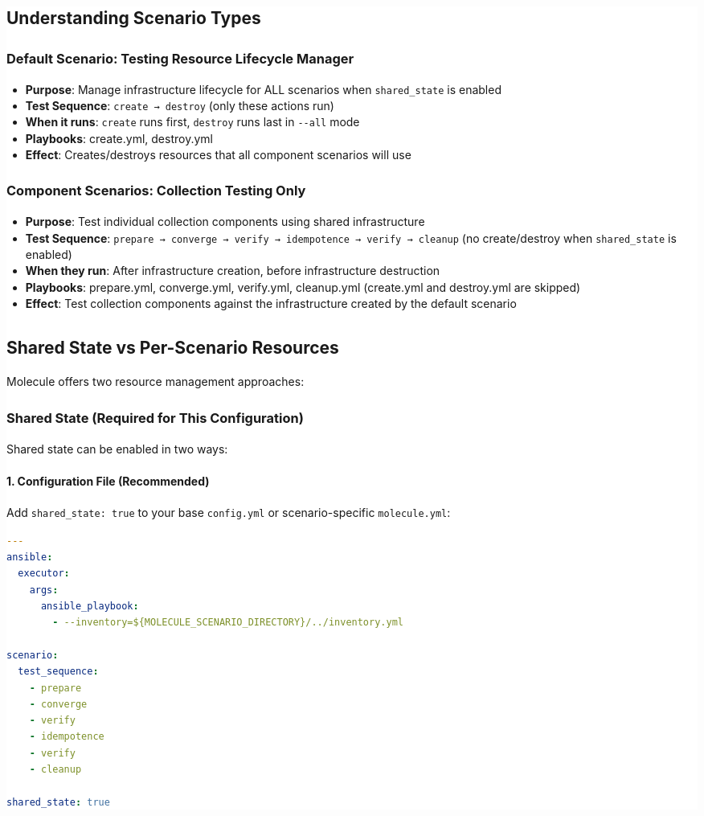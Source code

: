 ## Understanding Scenario Types

### Default Scenario: Testing Resource Lifecycle Manager

- **Purpose**: Manage infrastructure lifecycle for ALL scenarios when `shared_state` is enabled
- **Test Sequence**: `create → destroy` (only these actions run)
- **When it runs**: `create` runs first, `destroy` runs last in `--all` mode
- **Playbooks**: create.yml, destroy.yml
- **Effect**: Creates/destroys resources that all component scenarios will use

### Component Scenarios: Collection Testing Only

- **Purpose**: Test individual collection components using shared infrastructure
- **Test Sequence**: `prepare → converge → verify → idempotence → verify → cleanup` (no create/destroy when `shared_state` is enabled)
- **When they run**: After infrastructure creation, before infrastructure destruction
- **Playbooks**: prepare.yml, converge.yml, verify.yml, cleanup.yml (create.yml and destroy.yml are skipped)
- **Effect**: Test collection components against the infrastructure created by the default scenario

## Shared State vs Per-Scenario Resources

Molecule offers two resource management approaches:

### Shared State (Required for This Configuration)

Shared state can be enabled in two ways:

#### 1. Configuration File (Recommended)

Add `shared_state: true` to your base `config.yml` or scenario-specific `molecule.yml`:

```yaml
---
ansible:
  executor:
    args:
      ansible_playbook:
        - --inventory=${MOLECULE_SCENARIO_DIRECTORY}/../inventory.yml

scenario:
  test_sequence:
    - prepare
    - converge
    - verify
    - idempotence
    - verify
    - cleanup

shared_state: true
```

